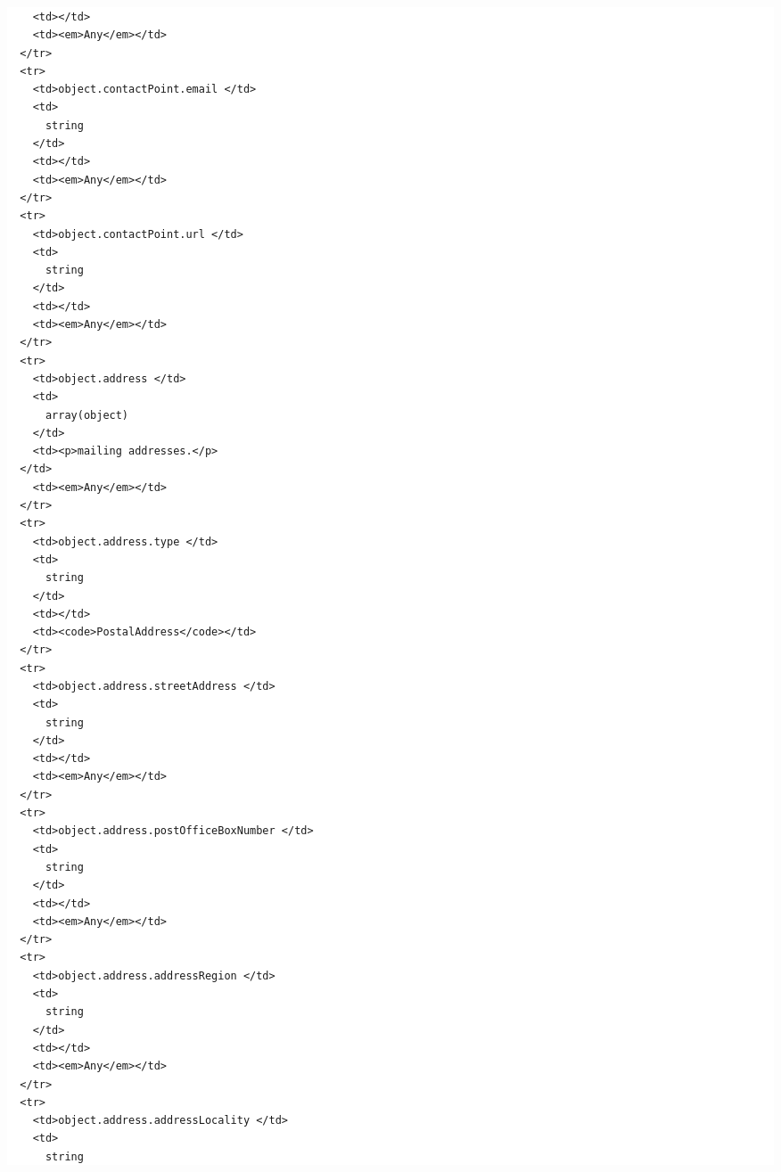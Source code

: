         <td></td>
        <td><em>Any</em></td>
      </tr>
      <tr>
        <td>object.contactPoint.email </td>
        <td>
          string
        </td>
        <td></td>
        <td><em>Any</em></td>
      </tr>
      <tr>
        <td>object.contactPoint.url </td>
        <td>
          string
        </td>
        <td></td>
        <td><em>Any</em></td>
      </tr>
      <tr>
        <td>object.address </td>
        <td>
          array(object)
        </td>
        <td><p>mailing addresses.</p>
      </td>
        <td><em>Any</em></td>
      </tr>
      <tr>
        <td>object.address.type </td>
        <td>
          string
        </td>
        <td></td>
        <td><code>PostalAddress</code></td>
      </tr>
      <tr>
        <td>object.address.streetAddress </td>
        <td>
          string
        </td>
        <td></td>
        <td><em>Any</em></td>
      </tr>
      <tr>
        <td>object.address.postOfficeBoxNumber </td>
        <td>
          string
        </td>
        <td></td>
        <td><em>Any</em></td>
      </tr>
      <tr>
        <td>object.address.addressRegion </td>
        <td>
          string
        </td>
        <td></td>
        <td><em>Any</em></td>
      </tr>
      <tr>
        <td>object.address.addressLocality </td>
        <td>
          string